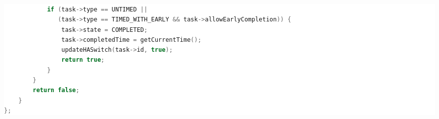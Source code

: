 ```cpp
            if (task->type == UNTIMED || 
               (task->type == TIMED_WITH_EARLY && task->allowEarlyCompletion)) {
                task->state = COMPLETED;
                task->completedTime = getCurrentTime();
                updateHASwitch(task->id, true);
                return true;
            }
        }
        return false;
    }
};
``` 